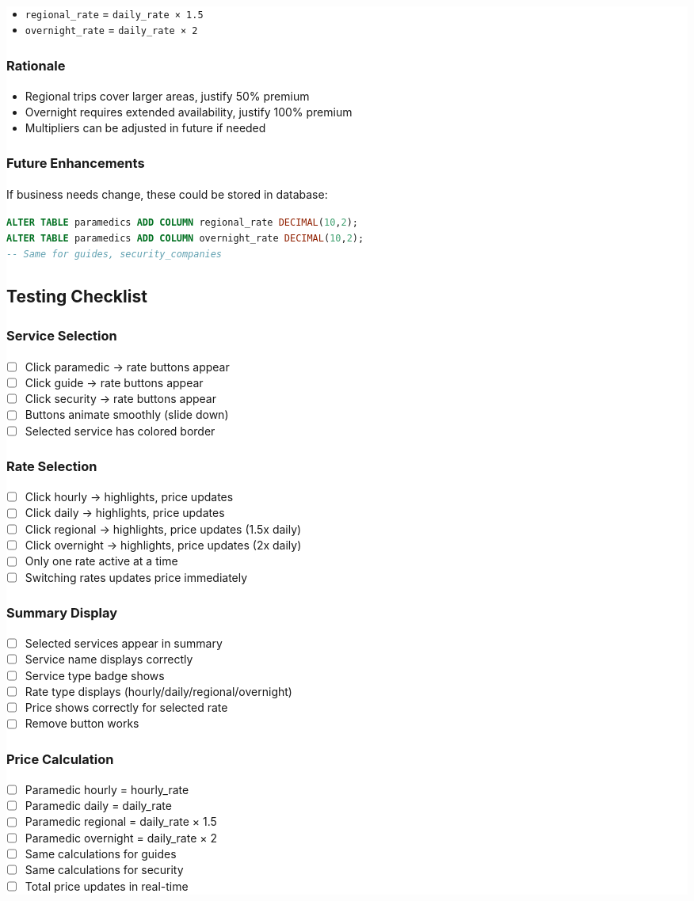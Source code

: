 - `regional_rate` = `daily_rate × 1.5`
- `overnight_rate` = `daily_rate × 2`

### Rationale

- Regional trips cover larger areas, justify 50% premium
- Overnight requires extended availability, justify 100% premium
- Multipliers can be adjusted in future if needed

### Future Enhancements

If business needs change, these could be stored in database:

```sql
ALTER TABLE paramedics ADD COLUMN regional_rate DECIMAL(10,2);
ALTER TABLE paramedics ADD COLUMN overnight_rate DECIMAL(10,2);
-- Same for guides, security_companies
```

## Testing Checklist

### Service Selection

- [ ] Click paramedic → rate buttons appear
- [ ] Click guide → rate buttons appear
- [ ] Click security → rate buttons appear
- [ ] Buttons animate smoothly (slide down)
- [ ] Selected service has colored border

### Rate Selection

- [ ] Click hourly → highlights, price updates
- [ ] Click daily → highlights, price updates
- [ ] Click regional → highlights, price updates (1.5x daily)
- [ ] Click overnight → highlights, price updates (2x daily)
- [ ] Only one rate active at a time
- [ ] Switching rates updates price immediately

### Summary Display

- [ ] Selected services appear in summary
- [ ] Service name displays correctly
- [ ] Service type badge shows
- [ ] Rate type displays (hourly/daily/regional/overnight)
- [ ] Price shows correctly for selected rate
- [ ] Remove button works

### Price Calculation

- [ ] Paramedic hourly = hourly_rate
- [ ] Paramedic daily = daily_rate
- [ ] Paramedic regional = daily_rate × 1.5
- [ ] Paramedic overnight = daily_rate × 2
- [ ] Same calculations for guides
- [ ] Same calculations for security
- [ ] Total price updates in real-time
